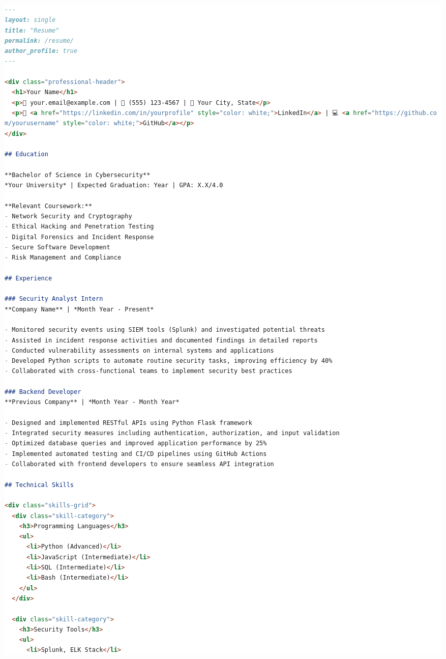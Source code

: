 ```markdown
---
layout: single
title: "Resume"
permalink: /resume/
author_profile: true
---

<div class="professional-header">
  <h1>Your Name</h1>
  <p>📧 your.email@example.com | 📱 (555) 123-4567 | 📍 Your City, State</p>
  <p>🔗 <a href="https://linkedin.com/in/yourprofile" style="color: white;">LinkedIn</a> | 💻 <a href="https://github.com/yourusername" style="color: white;">GitHub</a></p>
</div>

## Education

**Bachelor of Science in Cybersecurity**  
*Your University* | Expected Graduation: Year | GPA: X.X/4.0

**Relevant Coursework:**
- Network Security and Cryptography
- Ethical Hacking and Penetration Testing
- Digital Forensics and Incident Response
- Secure Software Development
- Risk Management and Compliance

## Experience

### Security Analyst Intern
**Company Name** | *Month Year - Present*

- Monitored security events using SIEM tools (Splunk) and investigated potential threats
- Assisted in incident response activities and documented findings in detailed reports
- Conducted vulnerability assessments on internal systems and applications
- Developed Python scripts to automate routine security tasks, improving efficiency by 40%
- Collaborated with cross-functional teams to implement security best practices

### Backend Developer
**Previous Company** | *Month Year - Month Year*

- Designed and implemented RESTful APIs using Python Flask framework
- Integrated security measures including authentication, authorization, and input validation
- Optimized database queries and improved application performance by 25%
- Implemented automated testing and CI/CD pipelines using GitHub Actions
- Collaborated with frontend developers to ensure seamless API integration

## Technical Skills

<div class="skills-grid">
  <div class="skill-category">
    <h3>Programming Languages</h3>
    <ul>
      <li>Python (Advanced)</li>
      <li>JavaScript (Intermediate)</li>
      <li>SQL (Intermediate)</li>
      <li>Bash (Intermediate)</li>
    </ul>
  </div>
  
  <div class="skill-category">
    <h3>Security Tools</h3>
    <ul>
      <li>Splunk, ELK Stack</li>
```